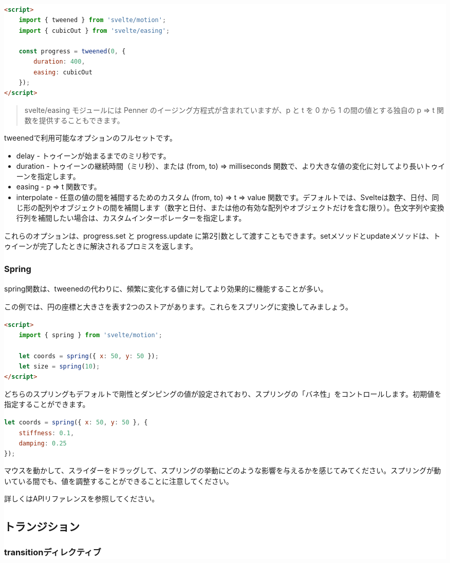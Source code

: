 ```html
<script>
	import { tweened } from 'svelte/motion';
	import { cubicOut } from 'svelte/easing';

	const progress = tweened(0, {
		duration: 400,
		easing: cubicOut
	});
</script>
```

> svelte/easing モジュールには Penner のイージング方程式が含まれていますが、p と t を 0 から 1 の間の値とする独自の p => t 関数を提供することもできます。

tweenedで利用可能なオプションのフルセットです。

- delay - トゥイーンが始まるまでのミリ秒です。
- duration - トゥイーンの継続時間（ミリ秒）、または (from, to) => milliseconds 関数で、より大きな値の変化に対してより長いトゥイーンを指定します。
- easing - p => t 関数です。
- interpolate - 任意の値の間を補間するためのカスタム (from, to) => t => value 関数です。デフォルトでは、Svelteは数字、日付、同じ形の配列やオブジェクトの間を補間します（数字と日付、または他の有効な配列やオブジェクトだけを含む限り）。色文字列や変換行列を補間したい場合は、カスタムインターポレーターを指定します。

これらのオプションは、progress.set と progress.update に第2引数として渡すこともできます。setメソッドとupdateメソッドは、トゥイーンが完了したときに解決されるプロミスを返します。


### Spring

spring関数は、tweenedの代わりに、頻繁に変化する値に対してより効果的に機能することが多い。

この例では、円の座標と大きさを表す2つのストアがあります。これらをスプリングに変換してみましょう。

```html
<script>
	import { spring } from 'svelte/motion';

	let coords = spring({ x: 50, y: 50 });
	let size = spring(10);
</script>
```

どちらのスプリングもデフォルトで剛性とダンピングの値が設定されており、スプリングの「バネ性」をコントロールします。初期値を指定することができます。

```js
let coords = spring({ x: 50, y: 50 }, {
	stiffness: 0.1,
	damping: 0.25
});
```

マウスを動かして、スライダーをドラッグして、スプリングの挙動にどのような影響を与えるかを感じてみてください。スプリングが動いている間でも、値を調整することができることに注意してください。

詳しくはAPIリファレンスを参照してください。


## トランジション

### transitionディレクティブ
